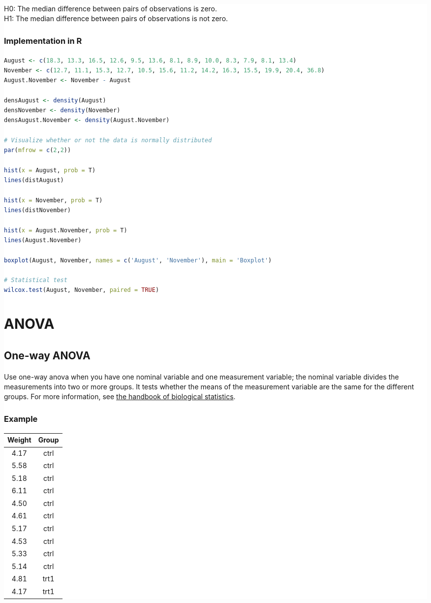 H0: The median difference between pairs of observations is zero. <br>
H1: The median difference between pairs of observations is not zero.

### Implementation in R
```r
August <- c(18.3, 13.3, 16.5, 12.6, 9.5, 13.6, 8.1, 8.9, 10.0, 8.3, 7.9, 8.1, 13.4)
November <- c(12.7, 11.1, 15.3, 12.7, 10.5, 15.6, 11.2, 14.2, 16.3, 15.5, 19.9, 20.4, 36.8)
August.November <- November - August

densAugust <- density(August)
densNovember <- density(November)
densAugust.November <- density(August.November)

# Visualize whether or not the data is normally distributed
par(mfrow = c(2,2))

hist(x = August, prob = T)
lines(distAugust)

hist(x = November, prob = T)
lines(distNovember)

hist(x = August.November, prob = T)
lines(August.November)

boxplot(August, November, names = c('August', 'November'), main = 'Boxplot')

# Statistical test
wilcox.test(August, November, paired = TRUE)
```

# ANOVA
## One-way ANOVA
Use one-way anova when you have one nominal variable and one measurement variable; the nominal variable divides the measurements into two or more groups. It tests whether the means of the measurement variable are the same for the different groups. For more information, see [the handbook of biological statistics](http://www.biostathandbook.com/onewayanova.html).

### Example
|   Weight | Group |
| :------: | :---: |
|     4.17 | ctrl  |
|     5.58 | ctrl  |
|     5.18 | ctrl  |
|     6.11 | ctrl  |
|     4.50 | ctrl  |
|     4.61 | ctrl  |
|     5.17 | ctrl  |
|     4.53 | ctrl  |
|     5.33 | ctrl  |
|     5.14 | ctrl  |
|     4.81 | trt1  |
|     4.17 | trt1  |